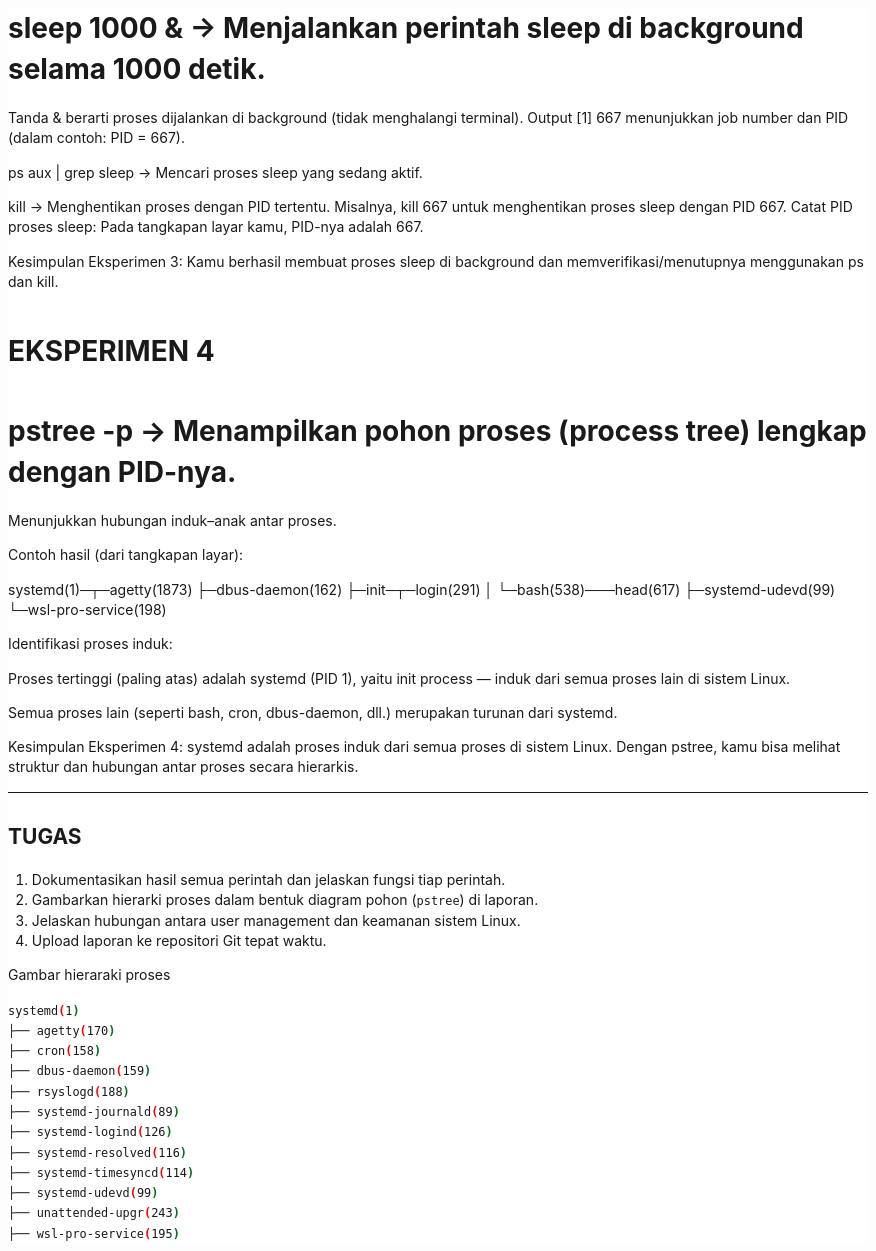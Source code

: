 # sleep 1000 & → Menjalankan perintah sleep di background selama 1000 detik.
Tanda & berarti proses dijalankan di background (tidak menghalangi terminal).
Output [1] 667 menunjukkan job number dan PID (dalam contoh: PID = 667).

ps aux | grep sleep → Mencari proses sleep yang sedang aktif.

kill <PID> → Menghentikan proses dengan PID tertentu.
Misalnya, kill 667 untuk menghentikan proses sleep dengan PID 667.
 Catat PID proses sleep:
Pada tangkapan layar kamu, PID-nya adalah 667.

Kesimpulan Eksperimen 3:
Kamu berhasil membuat proses sleep di background dan memverifikasi/menutupnya menggunakan ps dan kill.

# EKSPERIMEN 4

# pstree -p → Menampilkan pohon proses (process tree) lengkap dengan PID-nya.
Menunjukkan hubungan induk–anak antar proses.

Contoh hasil (dari tangkapan layar):

systemd(1)─┬─agetty(1873)
            ├─dbus-daemon(162)
            ├─init─┬─login(291)
            │       └─bash(538)───head(617)
            ├─systemd-udevd(99)
            └─wsl-pro-service(198)


Identifikasi proses induk:

Proses tertinggi (paling atas) adalah systemd (PID 1), yaitu init process — induk dari semua proses lain di sistem Linux.

Semua proses lain (seperti bash, cron, dbus-daemon, dll.) merupakan turunan dari systemd.

Kesimpulan Eksperimen 4:
systemd adalah proses induk dari semua proses di sistem Linux. Dengan pstree, kamu bisa melihat struktur dan hubungan antar proses secara hierarkis.

---
## TUGAS
1. Dokumentasikan hasil semua perintah dan jelaskan fungsi tiap perintah.  
2. Gambarkan hierarki proses dalam bentuk diagram pohon (`pstree`) di laporan.  
3. Jelaskan hubungan antara user management dan keamanan sistem Linux.  
4. Upload laporan ke repositori Git tepat waktu.

Gambar hieraraki proses
```bash
systemd(1)
├── agetty(170)
├── cron(158)
├── dbus-daemon(159)
├── rsyslogd(188)
├── systemd-journald(89)
├── systemd-logind(126)
├── systemd-resolved(116)
├── systemd-timesyncd(114)
├── systemd-udevd(99)
├── unattended-upgr(243)
├── wsl-pro-service(195)
```